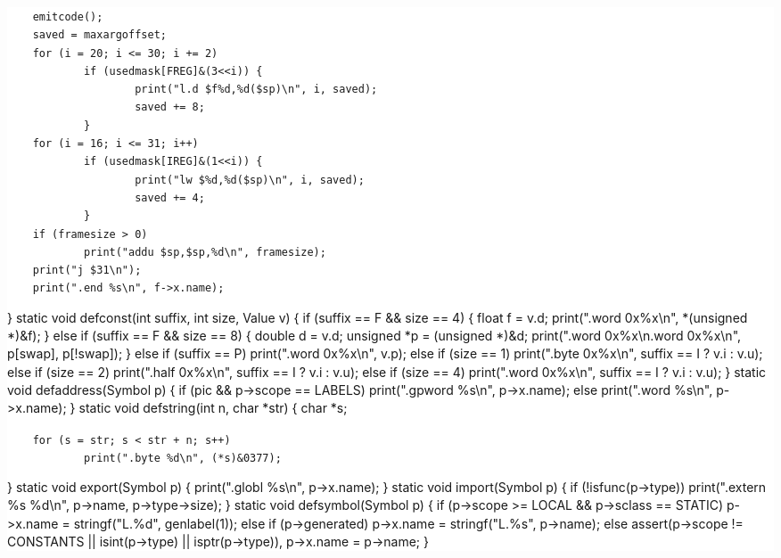         emitcode();
        saved = maxargoffset;
        for (i = 20; i <= 30; i += 2)
                if (usedmask[FREG]&(3<<i)) {
                        print("l.d $f%d,%d($sp)\n", i, saved);
                        saved += 8;
                }
        for (i = 16; i <= 31; i++)
                if (usedmask[IREG]&(1<<i)) {
                        print("lw $%d,%d($sp)\n", i, saved);
                        saved += 4;
                }
        if (framesize > 0)
                print("addu $sp,$sp,%d\n", framesize);
        print("j $31\n");
        print(".end %s\n", f->x.name);
}
static void defconst(int suffix, int size, Value v) {
        if (suffix == F && size == 4) {
                float f = v.d;
                print(".word 0x%x\n", *(unsigned *)&f);
        }
        else if (suffix == F && size == 8) {
                double d = v.d;
                unsigned *p = (unsigned *)&d;
                print(".word 0x%x\n.word 0x%x\n", p[swap], p[!swap]);
        }
        else if (suffix == P)
                print(".word 0x%x\n", v.p);
        else if (size == 1)
                print(".byte 0x%x\n", suffix == I ? v.i : v.u);
        else if (size == 2)
                print(".half 0x%x\n", suffix == I ? v.i : v.u);
        else if (size == 4)
                print(".word 0x%x\n", suffix == I ? v.i : v.u);
}
static void defaddress(Symbol p) {
        if (pic && p->scope == LABELS)
                print(".gpword %s\n", p->x.name);
        else
                print(".word %s\n", p->x.name);
}
static void defstring(int n, char *str) {
        char *s;

        for (s = str; s < str + n; s++)
                print(".byte %d\n", (*s)&0377);
}
static void export(Symbol p) {
        print(".globl %s\n", p->x.name);
}
static void import(Symbol p) {
        if (!isfunc(p->type))
                print(".extern %s %d\n", p->name, p->type->size);
}
static void defsymbol(Symbol p) {
        if (p->scope >= LOCAL && p->sclass == STATIC)
                p->x.name = stringf("L.%d", genlabel(1));
        else if (p->generated)
                p->x.name = stringf("L.%s", p->name);
        else
                assert(p->scope != CONSTANTS || isint(p->type) || isptr(p->type)),
                p->x.name = p->name;
}